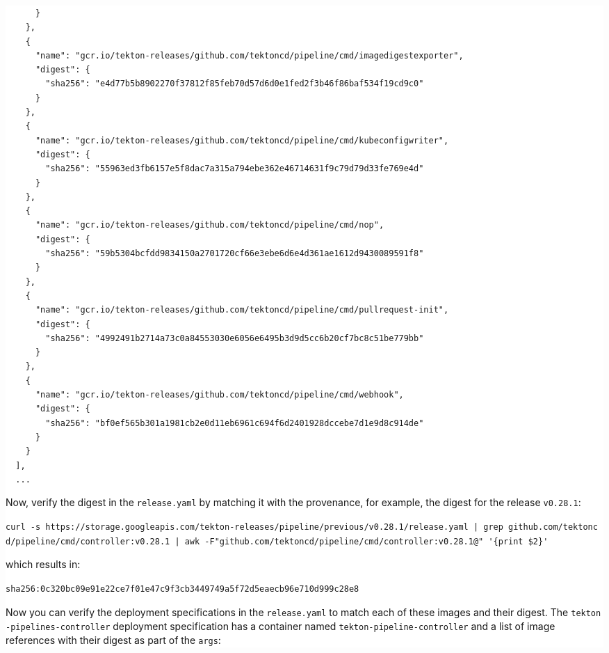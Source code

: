```shell
      }
    },
    {
      "name": "gcr.io/tekton-releases/github.com/tektoncd/pipeline/cmd/imagedigestexporter",
      "digest": {
        "sha256": "e4d77b5b8902270f37812f85feb70d57d6d0e1fed2f3b46f86baf534f19cd9c0"
      }
    },
    {
      "name": "gcr.io/tekton-releases/github.com/tektoncd/pipeline/cmd/kubeconfigwriter",
      "digest": {
        "sha256": "55963ed3fb6157e5f8dac7a315a794ebe362e46714631f9c79d79d33fe769e4d"
      }
    },
    {
      "name": "gcr.io/tekton-releases/github.com/tektoncd/pipeline/cmd/nop",
      "digest": {
        "sha256": "59b5304bcfdd9834150a2701720cf66e3ebe6d6e4d361ae1612d9430089591f8"
      }
    },
    {
      "name": "gcr.io/tekton-releases/github.com/tektoncd/pipeline/cmd/pullrequest-init",
      "digest": {
        "sha256": "4992491b2714a73c0a84553030e6056e6495b3d9d5cc6b20cf7bc8c51be779bb"
      }
    },
    {
      "name": "gcr.io/tekton-releases/github.com/tektoncd/pipeline/cmd/webhook",
      "digest": {
        "sha256": "bf0ef565b301a1981cb2e0d11eb6961c694f6d2401928dccebe7d1e9d8c914de"
      }
    }
  ],
  ...
```

Now, verify the digest in the `release.yaml` by matching it with the provenance,
for example, the digest for the release `v0.28.1`:

```shell
curl -s https://storage.googleapis.com/tekton-releases/pipeline/previous/v0.28.1/release.yaml | grep github.com/tektoncd/pipeline/cmd/controller:v0.28.1 | awk -F"github.com/tektoncd/pipeline/cmd/controller:v0.28.1@" '{print $2}'
```

which results in:

```shell
sha256:0c320bc09e91e22ce7f01e47c9f3cb3449749a5f72d5eaecb96e710d999c28e8
```

Now you can verify the deployment specifications in the `release.yaml` to match
each of these images and their digest.  The `tekton-pipelines-controller`
deployment specification has a container named `tekton-pipeline-controller` and
a
list of image references with their digest as part of the `args`:
